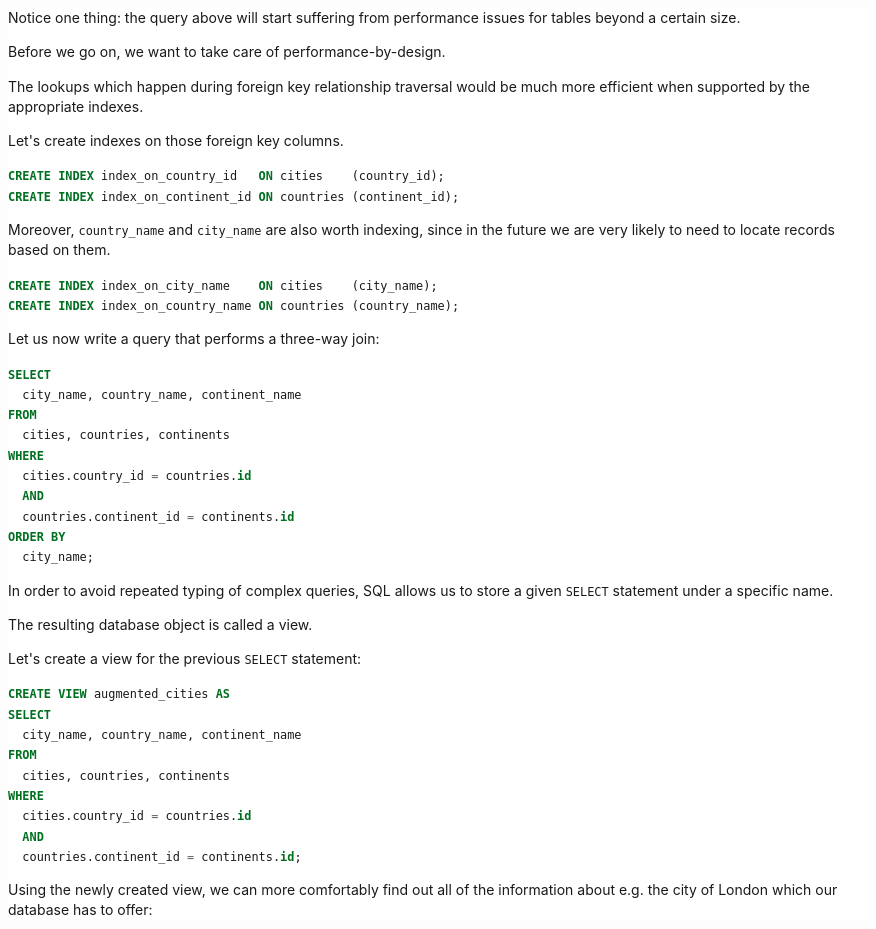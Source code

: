 Notice one thing: the query above will start suffering from performance issues for tables beyond a certain size.

Before we go on, we want to take care of performance-by-design.

The lookups which happen during foreign key relationship traversal would be much more efficient when supported by the appropriate indexes.

Let's create indexes on those foreign key columns.

```sql
CREATE INDEX index_on_country_id   ON cities    (country_id);
CREATE INDEX index_on_continent_id ON countries (continent_id);
```

Moreover, `country_name` and `city_name` are also worth indexing, since in the future we are very likely to need to locate records based on them.

```sql
CREATE INDEX index_on_city_name    ON cities    (city_name);
CREATE INDEX index_on_country_name ON countries (country_name);
```

Let us now write a query that performs a three-way join:

```sql
SELECT
  city_name, country_name, continent_name
FROM
  cities, countries, continents
WHERE
  cities.country_id = countries.id
  AND
  countries.continent_id = continents.id
ORDER BY
  city_name;
```

In order to avoid repeated typing of complex queries, SQL allows us to store a given `SELECT` statement under a specific name.

The resulting database object is called a view.

Let's create a view for the previous `SELECT` statement:

```sql
CREATE VIEW augmented_cities AS
SELECT
  city_name, country_name, continent_name
FROM
  cities, countries, continents
WHERE
  cities.country_id = countries.id
  AND
  countries.continent_id = continents.id;
```

Using the newly created view, we can more comfortably find out all of the information about e.g. the city of London which our database has to offer:
